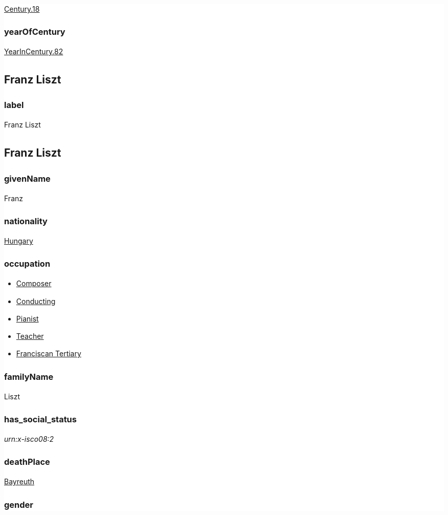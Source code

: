 
[Century.18](#Century.18)

### yearOfCentury


[YearInCentury.82](#YearInCentury.82)

## Franz Liszt

### label


Franz Liszt

## Franz Liszt

### givenName


Franz

### nationality


[Hungary](#Hungary)

### occupation

 - [Composer](#Composer)

 - [Conducting](#Conducting)

 - [Pianist](#Pianist)

 - [Teacher](#Teacher)

 - [Franciscan Tertiary](#Franciscan-Tertiary)

### familyName


Liszt

### has_social_status


*urn:x-isco08:2*

### deathPlace


[Bayreuth](#Bayreuth)

### gender


